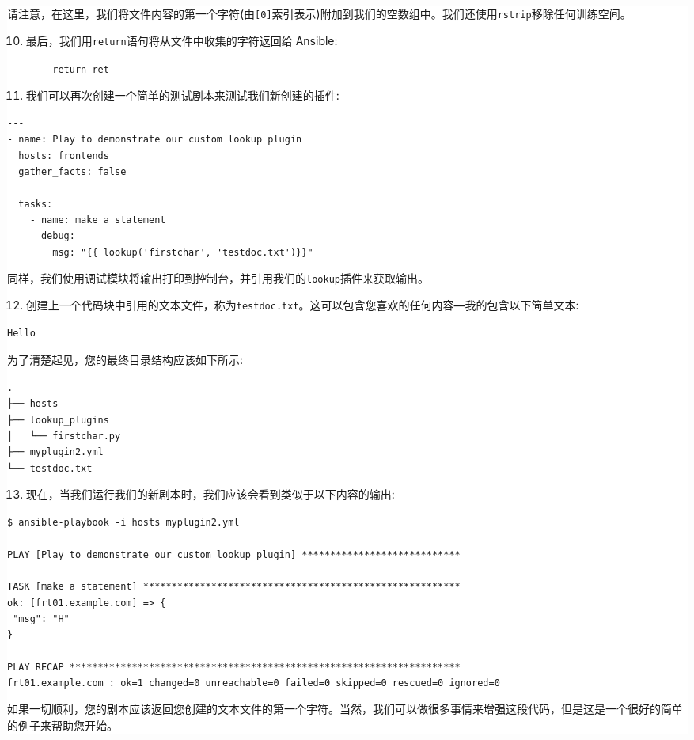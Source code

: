 请注意，在这里，我们将文件内容的第一个字符(由`[0]`索引表示)附加到我们的空数组中。我们还使用`rstrip`移除任何训练空间。

10.  最后，我们用`return`语句将从文件中收集的字符返回给 Ansible:

```
        return ret
```

11.  我们可以再次创建一个简单的测试剧本来测试我们新创建的插件:

```
---
- name: Play to demonstrate our custom lookup plugin
  hosts: frontends
  gather_facts: false

  tasks:
    - name: make a statement
      debug:
        msg: "{{ lookup('firstchar', 'testdoc.txt')}}"
```

同样，我们使用调试模块将输出打印到控制台，并引用我们的`lookup`插件来获取输出。

12.  创建上一个代码块中引用的文本文件，称为`testdoc.txt`。这可以包含您喜欢的任何内容—我的包含以下简单文本:

```
Hello
```

为了清楚起见，您的最终目录结构应该如下所示:

```
.
├── hosts
├── lookup_plugins
│   └── firstchar.py
├── myplugin2.yml
└── testdoc.txt
```

13.  现在，当我们运行我们的新剧本时，我们应该会看到类似于以下内容的输出:

```
$ ansible-playbook -i hosts myplugin2.yml

PLAY [Play to demonstrate our custom lookup plugin] ****************************

TASK [make a statement] ********************************************************
ok: [frt01.example.com] => {
 "msg": "H"
}

PLAY RECAP *********************************************************************
frt01.example.com : ok=1 changed=0 unreachable=0 failed=0 skipped=0 rescued=0 ignored=0
```

如果一切顺利，您的剧本应该返回您创建的文本文件的第一个字符。当然，我们可以做很多事情来增强这段代码，但是这是一个很好的简单的例子来帮助您开始。

